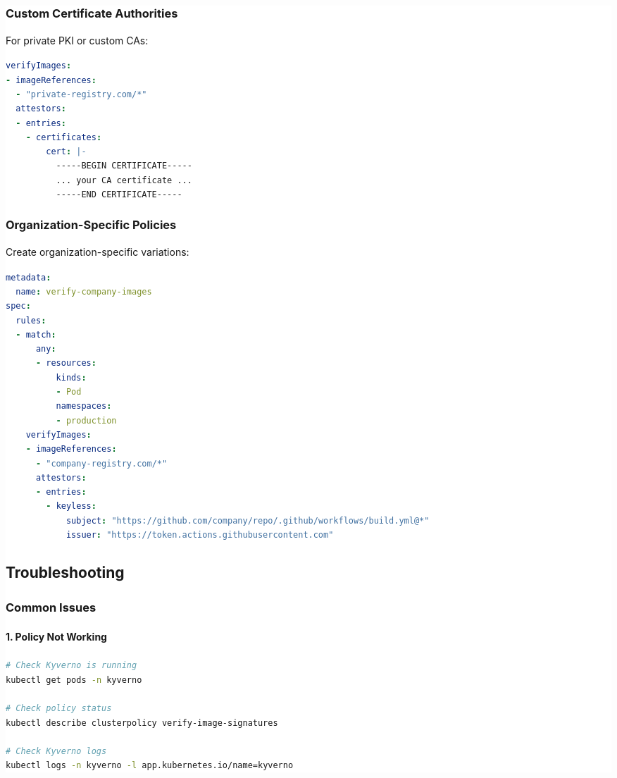 ### Custom Certificate Authorities
For private PKI or custom CAs:

```yaml
verifyImages:
- imageReferences:
  - "private-registry.com/*"
  attestors:
  - entries:
    - certificates:
        cert: |-
          -----BEGIN CERTIFICATE-----
          ... your CA certificate ...
          -----END CERTIFICATE-----
```

### Organization-Specific Policies
Create organization-specific variations:

```yaml
metadata:
  name: verify-company-images
spec:
  rules:
  - match:
      any:
      - resources:
          kinds:
          - Pod
          namespaces:
          - production
    verifyImages:
    - imageReferences:
      - "company-registry.com/*"
      attestors:
      - entries:
        - keyless:
            subject: "https://github.com/company/repo/.github/workflows/build.yml@*"
            issuer: "https://token.actions.githubusercontent.com"
```

## Troubleshooting

### Common Issues

#### 1. Policy Not Working
```bash
# Check Kyverno is running
kubectl get pods -n kyverno

# Check policy status
kubectl describe clusterpolicy verify-image-signatures

# Check Kyverno logs
kubectl logs -n kyverno -l app.kubernetes.io/name=kyverno
```
